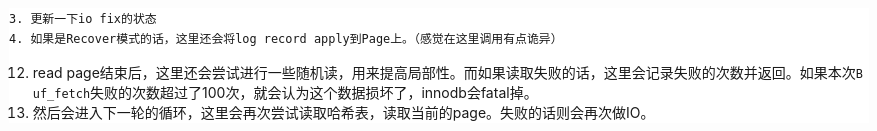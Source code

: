     3. 更新一下io fix的状态
    4. 如果是Recover模式的话，这里还会将log record apply到Page上。（感觉在这里调用有点诡异）
12. read page结束后，这里还会尝试进行一些随机读，用来提高局部性。而如果读取失败的话，这里会记录失败的次数并返回。如果本次`Buf_fetch`失败的次数超过了100次，就会认为这个数据损坏了，innodb会fatal掉。
13. 然后会进入下一轮的循环，这里会再次尝试读取哈希表，读取当前的page。失败的话则会再次做IO。
